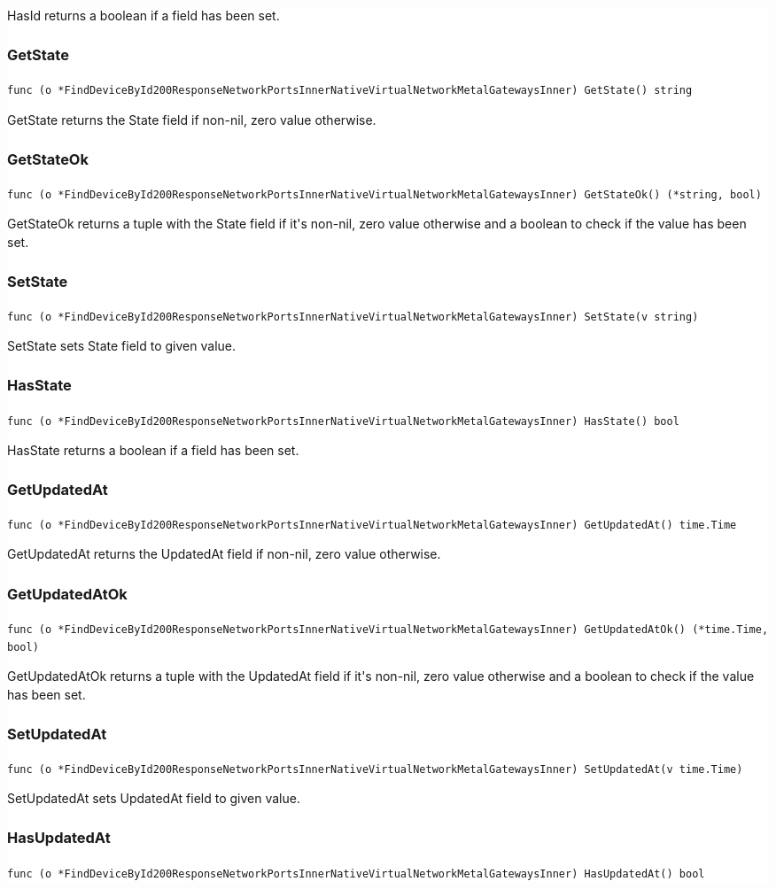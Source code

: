HasId returns a boolean if a field has been set.

### GetState

`func (o *FindDeviceById200ResponseNetworkPortsInnerNativeVirtualNetworkMetalGatewaysInner) GetState() string`

GetState returns the State field if non-nil, zero value otherwise.

### GetStateOk

`func (o *FindDeviceById200ResponseNetworkPortsInnerNativeVirtualNetworkMetalGatewaysInner) GetStateOk() (*string, bool)`

GetStateOk returns a tuple with the State field if it's non-nil, zero value otherwise
and a boolean to check if the value has been set.

### SetState

`func (o *FindDeviceById200ResponseNetworkPortsInnerNativeVirtualNetworkMetalGatewaysInner) SetState(v string)`

SetState sets State field to given value.

### HasState

`func (o *FindDeviceById200ResponseNetworkPortsInnerNativeVirtualNetworkMetalGatewaysInner) HasState() bool`

HasState returns a boolean if a field has been set.

### GetUpdatedAt

`func (o *FindDeviceById200ResponseNetworkPortsInnerNativeVirtualNetworkMetalGatewaysInner) GetUpdatedAt() time.Time`

GetUpdatedAt returns the UpdatedAt field if non-nil, zero value otherwise.

### GetUpdatedAtOk

`func (o *FindDeviceById200ResponseNetworkPortsInnerNativeVirtualNetworkMetalGatewaysInner) GetUpdatedAtOk() (*time.Time, bool)`

GetUpdatedAtOk returns a tuple with the UpdatedAt field if it's non-nil, zero value otherwise
and a boolean to check if the value has been set.

### SetUpdatedAt

`func (o *FindDeviceById200ResponseNetworkPortsInnerNativeVirtualNetworkMetalGatewaysInner) SetUpdatedAt(v time.Time)`

SetUpdatedAt sets UpdatedAt field to given value.

### HasUpdatedAt

`func (o *FindDeviceById200ResponseNetworkPortsInnerNativeVirtualNetworkMetalGatewaysInner) HasUpdatedAt() bool`
